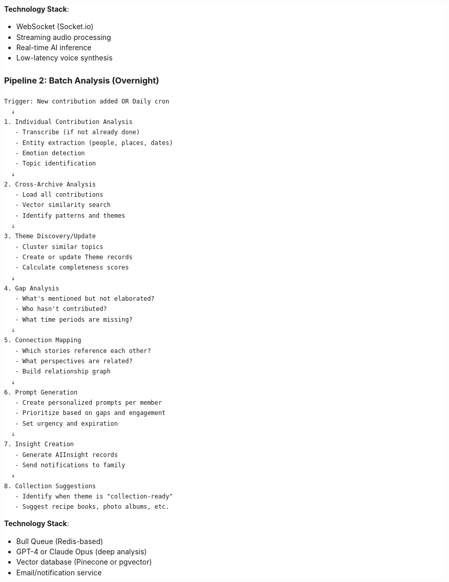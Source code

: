**Technology Stack**:
- WebSocket (Socket.io)
- Streaming audio processing
- Real-time AI inference
- Low-latency voice synthesis

### Pipeline 2: Batch Analysis (Overnight)
```
Trigger: New contribution added OR Daily cron
  ↓
1. Individual Contribution Analysis
   - Transcribe (if not already done)
   - Entity extraction (people, places, dates)
   - Emotion detection
   - Topic identification
  ↓
2. Cross-Archive Analysis
   - Load all contributions
   - Vector similarity search
   - Identify patterns and themes
  ↓
3. Theme Discovery/Update
   - Cluster similar topics
   - Create or update Theme records
   - Calculate completeness scores
  ↓
4. Gap Analysis
   - What's mentioned but not elaborated?
   - Who hasn't contributed?
   - What time periods are missing?
  ↓
5. Connection Mapping
   - Which stories reference each other?
   - What perspectives are related?
   - Build relationship graph
  ↓
6. Prompt Generation
   - Create personalized prompts per member
   - Prioritize based on gaps and engagement
   - Set urgency and expiration
  ↓
7. Insight Creation
   - Generate AIInsight records
   - Send notifications to family
  ↓
8. Collection Suggestions
   - Identify when theme is "collection-ready"
   - Suggest recipe books, photo albums, etc.
```

**Technology Stack**:
- Bull Queue (Redis-based)
- GPT-4 or Claude Opus (deep analysis)
- Vector database (Pinecone or pgvector)
- Email/notification service

